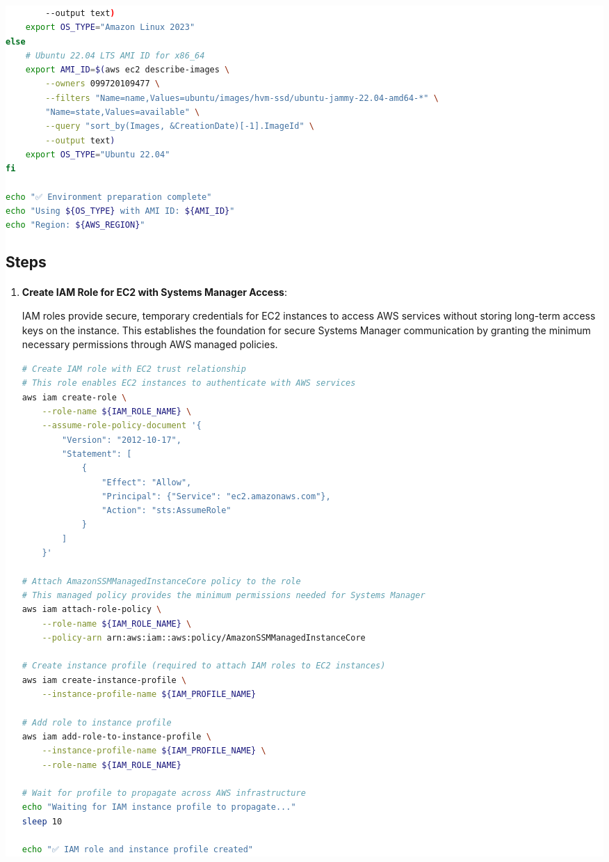 ```bash
        --output text)
    export OS_TYPE="Amazon Linux 2023"
else
    # Ubuntu 22.04 LTS AMI ID for x86_64
    export AMI_ID=$(aws ec2 describe-images \
        --owners 099720109477 \
        --filters "Name=name,Values=ubuntu/images/hvm-ssd/ubuntu-jammy-22.04-amd64-*" \
        "Name=state,Values=available" \
        --query "sort_by(Images, &CreationDate)[-1].ImageId" \
        --output text)
    export OS_TYPE="Ubuntu 22.04"
fi

echo "✅ Environment preparation complete"
echo "Using ${OS_TYPE} with AMI ID: ${AMI_ID}"
echo "Region: ${AWS_REGION}"
```

## Steps

1. **Create IAM Role for EC2 with Systems Manager Access**:

   IAM roles provide secure, temporary credentials for EC2 instances to access AWS services without storing long-term access keys on the instance. This establishes the foundation for secure Systems Manager communication by granting the minimum necessary permissions through AWS managed policies.

   ```bash
   # Create IAM role with EC2 trust relationship
   # This role enables EC2 instances to authenticate with AWS services
   aws iam create-role \
       --role-name ${IAM_ROLE_NAME} \
       --assume-role-policy-document '{
           "Version": "2012-10-17",
           "Statement": [
               {
                   "Effect": "Allow",
                   "Principal": {"Service": "ec2.amazonaws.com"},
                   "Action": "sts:AssumeRole"
               }
           ]
       }'
   
   # Attach AmazonSSMManagedInstanceCore policy to the role
   # This managed policy provides the minimum permissions needed for Systems Manager
   aws iam attach-role-policy \
       --role-name ${IAM_ROLE_NAME} \
       --policy-arn arn:aws:iam::aws:policy/AmazonSSMManagedInstanceCore
   
   # Create instance profile (required to attach IAM roles to EC2 instances)
   aws iam create-instance-profile \
       --instance-profile-name ${IAM_PROFILE_NAME}
   
   # Add role to instance profile
   aws iam add-role-to-instance-profile \
       --instance-profile-name ${IAM_PROFILE_NAME} \
       --role-name ${IAM_ROLE_NAME}
   
   # Wait for profile to propagate across AWS infrastructure
   echo "Waiting for IAM instance profile to propagate..."
   sleep 10
   
   echo "✅ IAM role and instance profile created"
   ```
